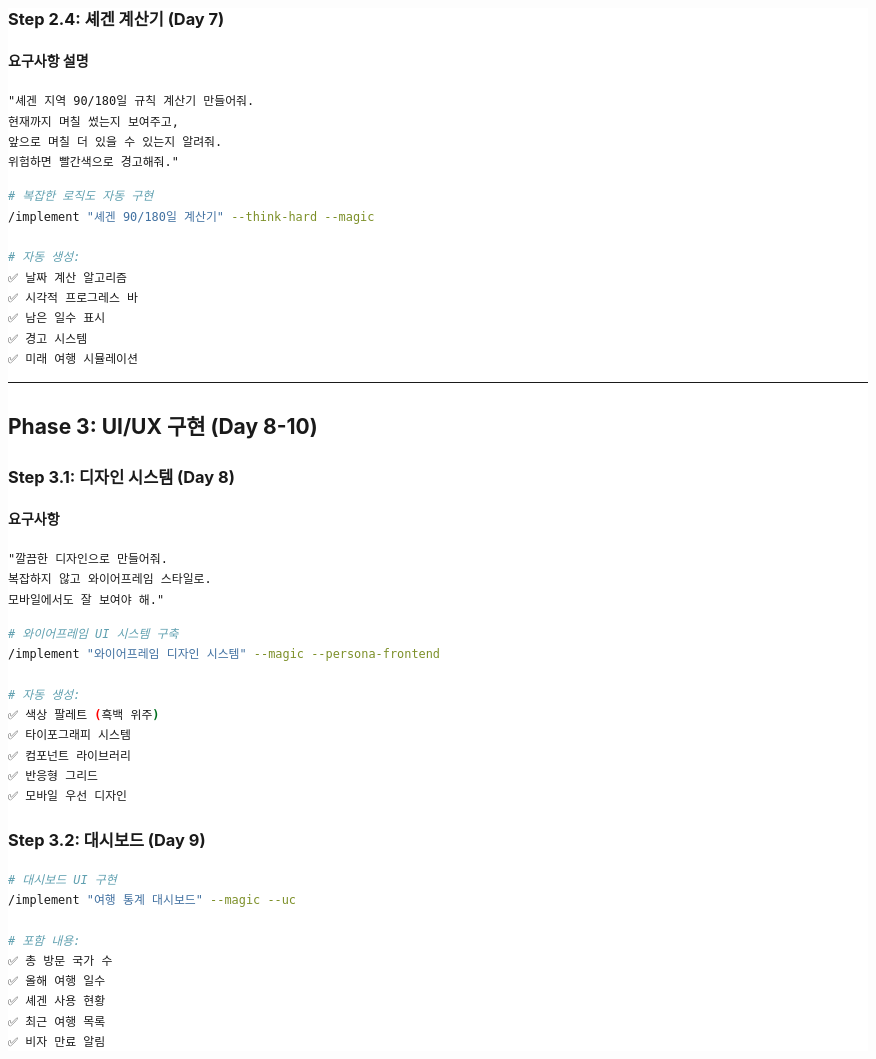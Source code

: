 ### Step 2.4: 셰겐 계산기 (Day 7)

#### 요구사항 설명
```
"셰겐 지역 90/180일 규칙 계산기 만들어줘.
현재까지 며칠 썼는지 보여주고,
앞으로 며칠 더 있을 수 있는지 알려줘.
위험하면 빨간색으로 경고해줘."
```

```bash
# 복잡한 로직도 자동 구현
/implement "셰겐 90/180일 계산기" --think-hard --magic

# 자동 생성:
✅ 날짜 계산 알고리즘
✅ 시각적 프로그레스 바
✅ 남은 일수 표시
✅ 경고 시스템
✅ 미래 여행 시뮬레이션
```

---

## Phase 3: UI/UX 구현 (Day 8-10)

### Step 3.1: 디자인 시스템 (Day 8)

#### 요구사항
```
"깔끔한 디자인으로 만들어줘.
복잡하지 않고 와이어프레임 스타일로.
모바일에서도 잘 보여야 해."
```

```bash
# 와이어프레임 UI 시스템 구축
/implement "와이어프레임 디자인 시스템" --magic --persona-frontend

# 자동 생성:
✅ 색상 팔레트 (흑백 위주)
✅ 타이포그래피 시스템
✅ 컴포넌트 라이브러리
✅ 반응형 그리드
✅ 모바일 우선 디자인
```

### Step 3.2: 대시보드 (Day 9)

```bash
# 대시보드 UI 구현
/implement "여행 통계 대시보드" --magic --uc

# 포함 내용:
✅ 총 방문 국가 수
✅ 올해 여행 일수
✅ 셰겐 사용 현황
✅ 최근 여행 목록
✅ 비자 만료 알림
```

